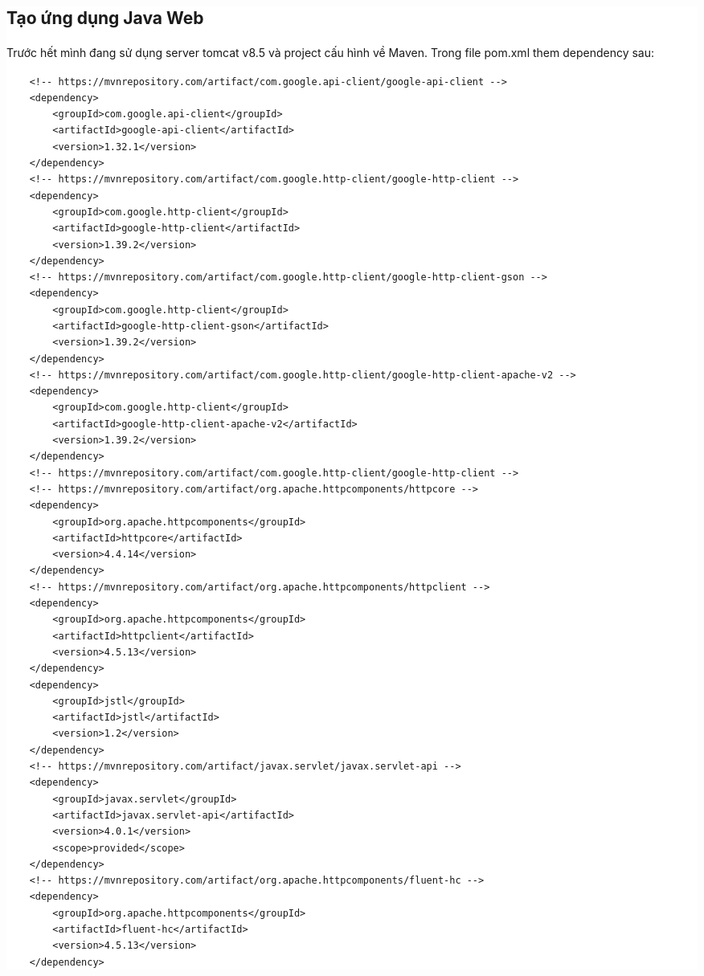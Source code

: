 ## Tạo ứng dụng Java Web
Trước hết mình đang sử dụng server tomcat v8.5 và project cấu hình về Maven.
Trong file pom.xml them dependency sau:

        <!-- https://mvnrepository.com/artifact/com.google.api-client/google-api-client -->
		<dependency>
			<groupId>com.google.api-client</groupId>
			<artifactId>google-api-client</artifactId>
			<version>1.32.1</version>
		</dependency>
		<!-- https://mvnrepository.com/artifact/com.google.http-client/google-http-client -->
		<dependency>
			<groupId>com.google.http-client</groupId>
			<artifactId>google-http-client</artifactId>
			<version>1.39.2</version>
		</dependency>
		<!-- https://mvnrepository.com/artifact/com.google.http-client/google-http-client-gson -->
		<dependency>
			<groupId>com.google.http-client</groupId>
			<artifactId>google-http-client-gson</artifactId>
			<version>1.39.2</version>
		</dependency>
		<!-- https://mvnrepository.com/artifact/com.google.http-client/google-http-client-apache-v2 -->
		<dependency>
			<groupId>com.google.http-client</groupId>
			<artifactId>google-http-client-apache-v2</artifactId>
			<version>1.39.2</version>
		</dependency>
		<!-- https://mvnrepository.com/artifact/com.google.http-client/google-http-client -->
		<!-- https://mvnrepository.com/artifact/org.apache.httpcomponents/httpcore -->
		<dependency>
			<groupId>org.apache.httpcomponents</groupId>
			<artifactId>httpcore</artifactId>
			<version>4.4.14</version>
		</dependency>
		<!-- https://mvnrepository.com/artifact/org.apache.httpcomponents/httpclient -->
		<dependency>
			<groupId>org.apache.httpcomponents</groupId>
			<artifactId>httpclient</artifactId>
			<version>4.5.13</version>
		</dependency>
		<dependency>
			<groupId>jstl</groupId>
			<artifactId>jstl</artifactId>
			<version>1.2</version>
		</dependency>
		<!-- https://mvnrepository.com/artifact/javax.servlet/javax.servlet-api -->
		<dependency>
			<groupId>javax.servlet</groupId>
			<artifactId>javax.servlet-api</artifactId>
			<version>4.0.1</version>
			<scope>provided</scope>
		</dependency>
		<!-- https://mvnrepository.com/artifact/org.apache.httpcomponents/fluent-hc -->
		<dependency>
			<groupId>org.apache.httpcomponents</groupId>
			<artifactId>fluent-hc</artifactId>
			<version>4.5.13</version>
		</dependency>	
